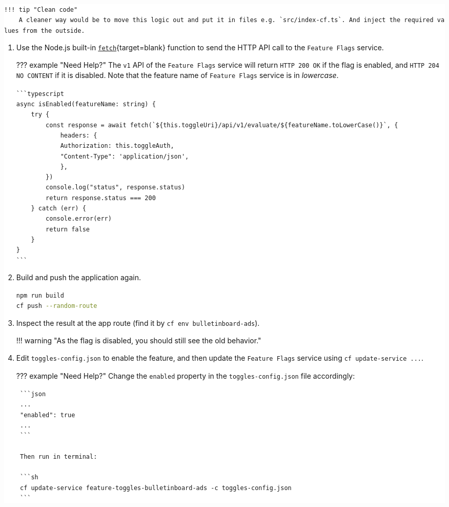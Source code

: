     !!! tip "Clean code"
        A cleaner way would be to move this logic out and put it in files e.g. `src/index-cf.ts`. And inject the required values from the outside.

1.  Use the Node.js built-in [`fetch`](https://nodejs.org/dist/latest-v22.x/docs/api/globals.html#fetch){target=blank} function to send the HTTP API call to the `Feature Flags` service.

    ??? example "Need Help?"
        The `v1` API of the `Feature Flags` service will return `HTTP 200 OK` if the flag is enabled, and `HTTP 204 NO CONTENT` if it is disabled. Note that the feature name of `Feature Flags` service is in _lowercase_.

        ```typescript
        async isEnabled(featureName: string) {
            try {
                const response = await fetch(`${this.toggleUri}/api/v1/evaluate/${featureName.toLowerCase()}`, {
                    headers: {
                    Authorization: this.toggleAuth,
                    "Content-Type": 'application/json',
                    },
                })
                console.log("status", response.status)
                return response.status === 200
            } catch (err) {
                console.error(err)
                return false
            }
        }
        ```

1. Build and push the application again.

    ```sh
    npm run build
    cf push --random-route
    ```

1. Inspect the result at the app route (find it by `cf env bulletinboard-ads`).

    !!! warning "As the flag is disabled, you should still see the old behavior."

1. Edit `toggles-config.json` to enable the feature, and then update the `Feature Flags` service using `cf update-service ...`.

    ??? example "Need Help?"
        Change the `enabled` property in the `toggles-config.json` file accordingly:

        ```json
        ...
        "enabled": true
        ...
        ```

        Then run in terminal:

        ```sh
        cf update-service feature-toggles-bulletinboard-ads -c toggles-config.json
        ```
